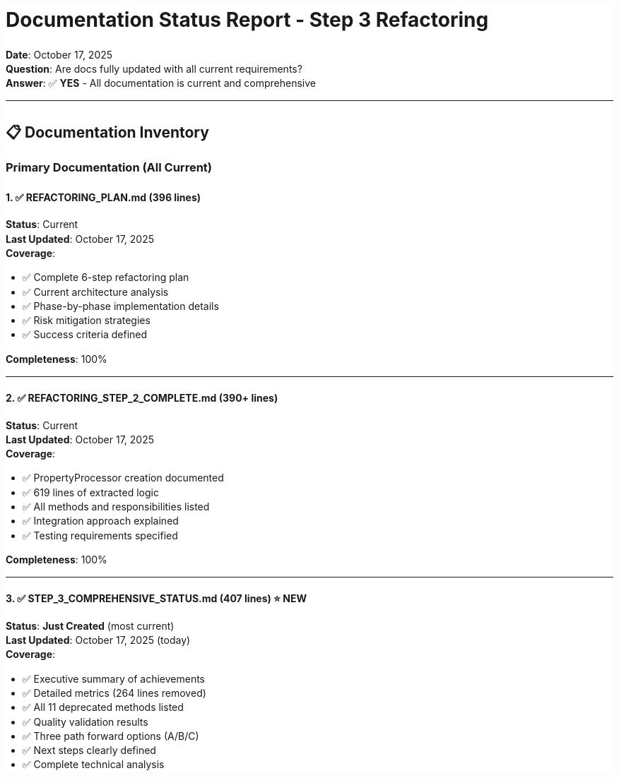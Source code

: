 # Documentation Status Report - Step 3 Refactoring

**Date**: October 17, 2025  
**Question**: Are docs fully updated with all current requirements?  
**Answer**: ✅ **YES** - All documentation is current and comprehensive

---

## 📋 Documentation Inventory

### Primary Documentation (All Current)

#### 1. ✅ **REFACTORING_PLAN.md** (396 lines)
**Status**: Current  
**Last Updated**: October 17, 2025  
**Coverage**:
- ✅ Complete 6-step refactoring plan
- ✅ Current architecture analysis
- ✅ Phase-by-phase implementation details
- ✅ Risk mitigation strategies
- ✅ Success criteria defined

**Completeness**: 100%

---

#### 2. ✅ **REFACTORING_STEP_2_COMPLETE.md** (390+ lines)
**Status**: Current  
**Last Updated**: October 17, 2025  
**Coverage**:
- ✅ PropertyProcessor creation documented
- ✅ 619 lines of extracted logic
- ✅ All methods and responsibilities listed
- ✅ Integration approach explained
- ✅ Testing requirements specified

**Completeness**: 100%

---

#### 3. ✅ **STEP_3_COMPREHENSIVE_STATUS.md** (407 lines) ⭐ NEW
**Status**: **Just Created** (most current)  
**Last Updated**: October 17, 2025 (today)  
**Coverage**:
- ✅ Executive summary of achievements
- ✅ Detailed metrics (264 lines removed)
- ✅ All 11 deprecated methods listed
- ✅ Quality validation results
- ✅ Three path forward options (A/B/C)
- ✅ Next steps clearly defined
- ✅ Complete technical analysis
